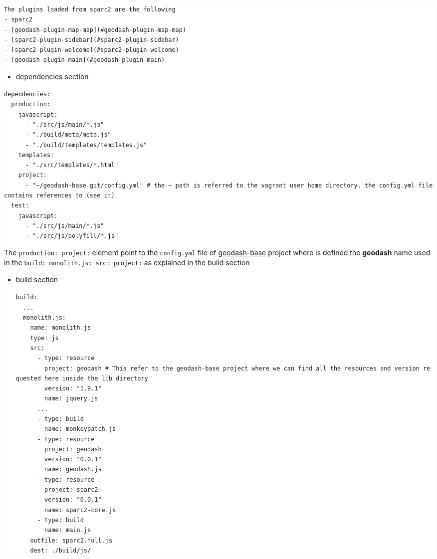 	The plugins loaded from sparc2 are the following
	- sparc2
	- [geodash-plugin-map-map](#geodash-plugin-map-map)
	- [sparc2-plugin-sidebar](#sparc2-plugin-sidebar)
	- [sparc2-plugin-welcome](#sparc2-plugin-welcome)
	- [geodash-plugin-main](#geodash-plugin-main)

- <a id="dependencies">dependencies</a> section

```
dependencies:
  production:
    javascript:
      - "./src/js/main/*.js"
      - "./build/meta/meta.js"
      - "./build/templates/templates.js"
    templates:
      - "./src/templates/*.html"
    project:
      - "~/geodash-base.git/config.yml" # the ~ path is referred to the vagrant user home directory. the config.yml file contains references to (see it)
  test:
    javascript:
      - "./src/js/main/*.js"
      - "./src/js/polyfill/*.js"
```
The `production: project:` element point to the `config.yml` file of [geodash-base](#geodash-base) project where is defined the __geodash__ name used in the `build: monolith.js: src: project:` as explained in the [build](#build) section

- <a id="build">build</a> section
	```
	build:
	  ...
	  monolith.js:
		name: monolith.js
		type: js
		src:
		  - type: resource
		    project: geodash # This refer to the geodash-base project where we can find all the resources and version requested here inside the lib directory
		    version: "1.9.1"
		    name: jquery.js
		  ...	
		  - type: build
		    name: monkeypatch.js
		  - type: resource
		    project: geodash
		    version: "0.0.1"
		    name: geodash.js
		  - type: resource
		    project: sparc2
		    version: "0.0.1"
		    name: sparc2-core.js
		  - type: build
		    name: main.js
		outfile: sparc2.full.js
		dest: ./build/js/
